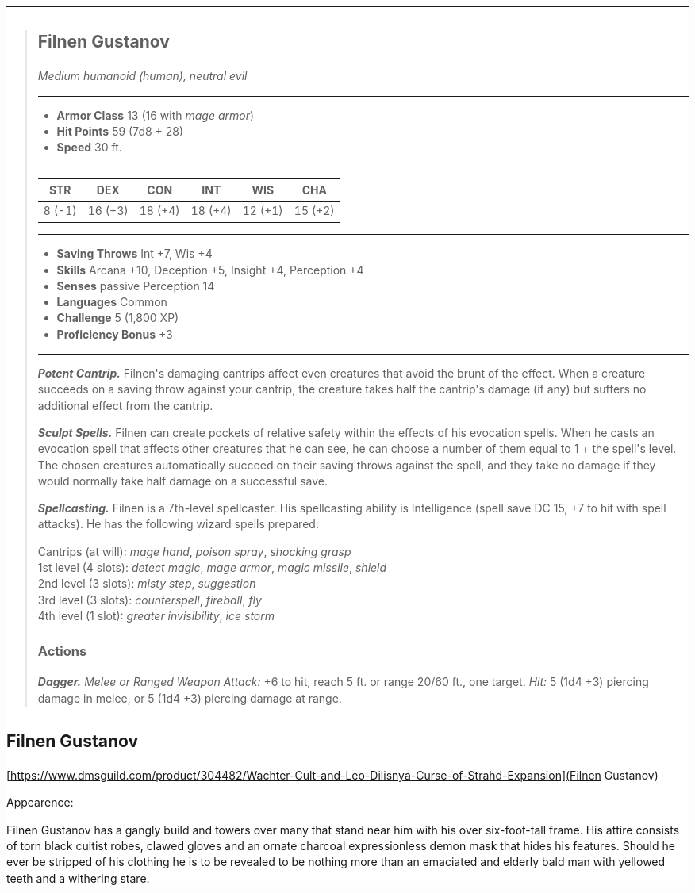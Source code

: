 ___
>## Filnen Gustanov
>*Medium humanoid (human), neutral evil*
>___
>- **Armor Class** 13 (16 with *mage armor*)
>- **Hit Points** 59 (7d8 + 28)
>- **Speed** 30 ft.
>___
>|STR|DEX|CON|INT|WIS|CHA|
>|:---:|:---:|:---:|:---:|:---:|:---:|
>|8 (-1)|16 (+3)|18 (+4)|18 (+4)|12 (+1)|15 (+2)|
>___
>- **Saving Throws** Int +7, Wis +4
>- **Skills** Arcana +10, Deception +5, Insight +4, Perception +4
>- **Senses** passive Perception 14
>- **Languages** Common
>- **Challenge** 5 (1,800 XP)
>- **Proficiency Bonus** +3
>___
>***Potent Cantrip.*** Filnen's damaging cantrips affect even creatures that avoid the brunt of the effect. When a creature succeeds on a saving throw against your cantrip, the creature takes half the cantrip's damage (if any) but suffers no additional effect from the cantrip.  
>
>***Sculpt Spells.*** Filnen can create pockets of relative safety within the effects of his evocation spells. When he casts an evocation spell that affects other creatures that he can see, he can choose a number of them equal to 1 + the spell's level. The chosen creatures automatically succeed on their saving throws against the spell, and they take no damage if they would normally take half damage on a successful save.  
>
>***Spellcasting.*** Filnen is a 7th-level spellcaster. His spellcasting ability is Intelligence (spell save DC 15, +7 to hit with spell attacks). He has the following wizard spells prepared:  
>
>Cantrips (at will): *mage hand*, *poison spray*, *shocking grasp*  
>1st level (4 slots): *detect magic*, *mage armor*, *magic missile*, *shield*  
>2nd level (3 slots): *misty step*, *suggestion*  
>3rd level (3 slots): *counterspell*, *fireball*, *fly*  
>4th level (1 slot): *greater invisibility*, *ice storm*  
>
>### Actions
>***Dagger.*** *Melee  or Ranged Weapon Attack:* +6 to hit, reach 5 ft. or range 20/60 ft., one target. *Hit:* 5 (1d4 +3) piercing damage in melee, or 5 (1d4 +3) piercing damage at range.

## Filnen Gustanov

[https://www.dmsguild.com/product/304482/Wachter-Cult-and-Leo-Dilisnya-Curse-of-Strahd-Expansion](Filnen Gustanov)

Appearence:

Filnen Gustanov has a gangly build and towers over many that stand near him with his over six-foot-tall frame. His attire consists of torn black cultist robes, clawed gloves and an ornate charcoal expressionless demon mask that hides his features. Should he ever be stripped of his clothing he is to be revealed to be nothing more than an emaciated and elderly bald man with yellowed teeth and a withering stare.
